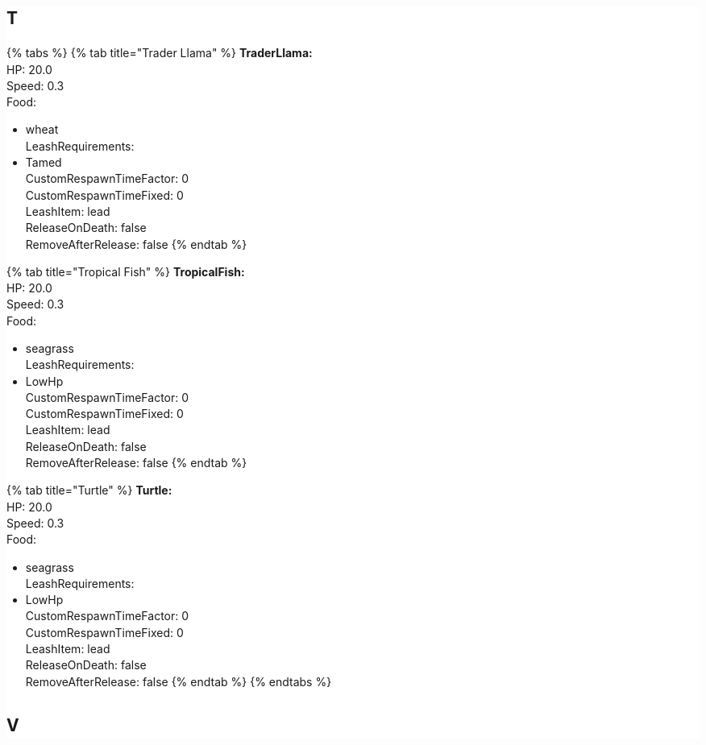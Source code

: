 ## T

{% tabs %}
{% tab title="Trader Llama" %}
**TraderLlama:**  
  HP: 20.0  
  Speed: 0.3  
  Food:  
  - wheat  
  LeashRequirements:  
  - Tamed  
  CustomRespawnTimeFactor: 0  
  CustomRespawnTimeFixed: 0  
  LeashItem: lead  
  ReleaseOnDeath: false  
  RemoveAfterRelease: false
{% endtab %}

{% tab title="Tropical Fish" %}
**TropicalFish:**  
  HP: 20.0  
  Speed: 0.3  
  Food:  
  - seagrass  
  LeashRequirements:  
  - LowHp  
  CustomRespawnTimeFactor: 0  
  CustomRespawnTimeFixed: 0  
  LeashItem: lead  
  ReleaseOnDeath: false  
  RemoveAfterRelease: false
{% endtab %}

{% tab title="Turtle" %}
**Turtle:**  
  HP: 20.0  
  Speed: 0.3  
  Food:  
  - seagrass  
  LeashRequirements:  
  - LowHp  
  CustomRespawnTimeFactor: 0  
  CustomRespawnTimeFixed: 0  
  LeashItem: lead  
  ReleaseOnDeath: false  
  RemoveAfterRelease: false
{% endtab %}
{% endtabs %}

## V
